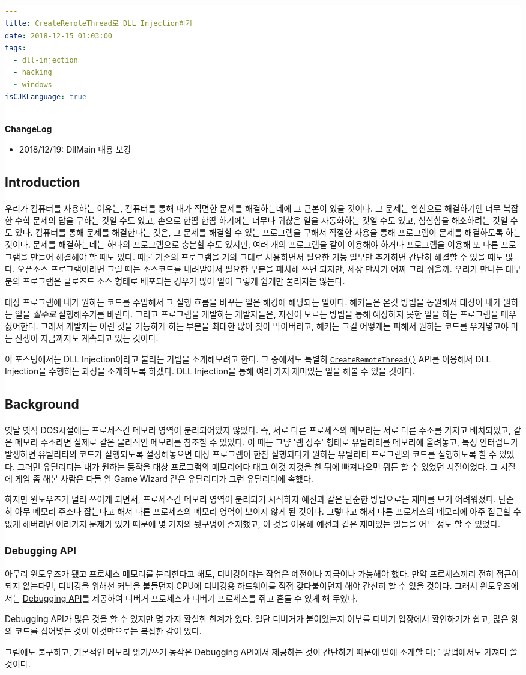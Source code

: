 ```yaml
---
title: CreateRemoteThread로 DLL Injection하기
date: 2018-12-15 01:03:00
tags:
  - dll-injection
  - hacking
  - windows
isCJKLanguage: true
---
```


**ChangeLog**
- 2018/12/19: DllMain 내용 보강

## Introduction

우리가 컴퓨터를 사용하는 이유는, 컴퓨터를 통해 내가 직면한 문제를 해결하는데에 그 근본이 있을 것이다. 그 문제는 암산으로 해결하기엔 너무 복잡한 수학 문제의 답을 구하는 것일 수도 있고, 손으로 한땀 한땀 하기에는 너무나 귀찮은 일을 자동화하는 것일 수도 있고, 심심함을 해소하려는 것일 수도 있다.
컴퓨터를 통해 문제를 해결한다는 것은, 그 문제를 해결할 수 있는 프로그램을 구해서 적절한 사용을 통해 프로그램이 문제를 해결하도록 하는 것이다. 문제를 해결하는데는 하나의 프로그램으로 충분할 수도 있지만, 여러 개의 프로그램을 같이 이용해야 하거나 프로그램을 이용해 또 다른 프로그램을 만들어 해결해야 할 때도 있다.
때론 기존의 프로그램을 거의 그대로 사용하면서 필요한 기능 일부만 추가하면 간단히 해결할 수 있을 때도 많다. 오픈소스 프로그램이라면 그럴 때는 소스코드를 내려받아서 필요한 부분을 패치해 쓰면 되지만, 세상 만사가 어찌 그리 쉬울까. 우리가 만나는 대부분의 프로그램은 클로즈드 소스 형태로 배포되는 경우가 많아 일이 그렇게 쉽게만 풀리지는 않는다.

대상 프로그램에 내가 원하는 코드를 주입해서 그 실행 흐름을 바꾸는 일은 해킹에 해당되는 일이다. 해커들은 온갖 방법을 동원해서 대상이 내가 원하는 일을 *실수로* 실행해주기를 바란다. 그리고 프로그램을 개발하는 개발자들은, 자신이 모르는 방법을 통해 예상하지 못한 일을 하는 프로그램을 매우 싫어한다. 그래서 개발자는 이런 것을 가능하게 하는 부분을 최대한 많이 찾아 막아버리고, 해커는 그걸 어떻게든 피해서 원하는 코드를 우겨넣고야 마는 전쟁이 지금까지도 계속되고 있는 것이다.

이 포스팅에서는 DLL Injection이라고 불리는 기법을 소개해보려고 한다. 그 중에서도 특별히 [`CreateRemoteThread()`][createremotethread] API를 이용해서 DLL Injection을 수행하는 과정을 소개하도록 하겠다. DLL Injection을 통해 여러 가지 재미있는 일을 해볼 수 있을 것이다.

[createremotethread]: https://docs.microsoft.com/en-us/windows/desktop/api/processthreadsapi/nf-processthreadsapi-createremotethread

## Background

옛날 옛적 DOS시절에는 프로세스간 메모리 영역이 분리되어있지 않았다. 즉, 서로 다른 프로세스의 메모리는 서로 다른 주소를 가지고 배치되었고, 같은 메모리 주소라면 실제로 같은 물리적인 메모리를 참조할 수 있었다. 이 때는 그냥 '램 상주' 형태로 유틸리티를 메모리에 올려놓고, 특정 인터럽트가 발생하면 유틸리티의 코드가 실행되도록 설정해놓으면 대상 프로그램이 한참 실행되다가 원하는 유틸리티 프로그램의 코드를 실행하도록 할 수 있었다. 그러면 유틸리티는 내가 원하는 동작을 대상 프로그램의 메모리에다 대고 이것 저것을 한 뒤에 빠져나오면 뭐든 할 수 있었던 시절이었다. 그 시절에 게임 좀 해본 사람은 다들 알 Game Wizard 같은 유틸리티가 그런 유틸리티에 속했다.

하지만 윈도우즈가 널리 쓰이게 되면서, 프로세스간 메모리 영역이 분리되기 시작하자 예전과 같은 단순한 방법으로는 재미를 보기 어려워졌다. 단순히 아무 메모리 주소나 잡는다고 해서 다른 프로세스의 메모리 영역이 보이지 않게 된 것이다. 그렇다고 해서 다른 프로세스의 메모리에 아주 접근할 수 없게 해버리면 여러가지 문제가 있기 때문에 몇 가지의 뒷구멍이 존재했고, 이 것을 이용해 예전과 같은 재미있는 일들을 어느 정도 할 수 있었다.

### Debugging API

아무리 윈도우즈가 됐고 프로세스 메모리를 분리한다고 해도, 디버깅이라는 작업은 예전이나 지금이나 가능해야 했다. 만약 프로세스끼리 전혀 접근이 되지 않는다면, 디버깅을 위해선 커널을 붙들던지 CPU에 디버깅용 하드웨어를 직접 갖다붙이던지 해야 간신히 할 수 있을 것이다. 그래서 윈도우즈에서는 [Debugging API][debugging-api]를 제공하여 디버거 프로세스가 디버기 프로세스를 쥐고 흔들 수 있게 해 두었다.

[Debugging API][debugging-api]가 많은 것을 할 수 있지만 몇 가지 확실한 한계가 있다. 일단 디버거가 붙어있는지 여부를 디버기 입장에서 확인하기가 쉽고, 많은 양의 코드를 집어넣는 것이 이것만으로는 복잡한 감이 있다.

그럼에도 불구하고, 기본적인 메모리 읽기/쓰기 동작은 [Debugging API][debugging-api]에서 제공하는 것이 간단하기 때문에 밑에 소개할 다른 방법에서도 가져다 쓸 것이다.


[debugging-api]: https://docs.microsoft.com/en-us/windows/desktop/debug/debugging-functions
[loadlibrary]: https://docs.microsoft.com/en-us/windows/desktop/api/libloaderapi/nf-libloaderapi-loadlibrarya
[setwindowshookex]: https://docs.microsoft.com/en-us/windows/desktop/api/winuser/nf-winuser-setwindowshookexa
[virtualallocex]: https://msdn.microsoft.com/ko-kr/library/windows/desktop/aa366890(v=vs.85).aspx
[writeprocessmemory]: https://msdn.microsoft.com/en-us/library/ms681674(v=VS.85).aspx
[getprocaddress]: https://docs.microsoft.com/en-us/windows/desktop/api/libloaderapi/nf-libloaderapi-getprocaddress
[enumprocessmodulesex]: https://docs.microsoft.com/en-us/windows/desktop/api/psapi/nf-psapi-enumprocessmodulesex